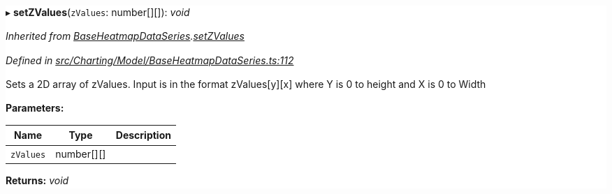 ▸ **setZValues**(`zValues`: number[][]): *void*

*Inherited from [BaseHeatmapDataSeries](baseheatmapdataseries.md).[setZValues](baseheatmapdataseries.md#setzvalues)*

*Defined in [src/Charting/Model/BaseHeatmapDataSeries.ts:112](https://github.com/ABTSoftware/SciChart.Dev/blob/ff9f38d289/Web/src/SciChart/src/Charting/Model/BaseHeatmapDataSeries.ts#L112)*

Sets a 2D array of zValues. Input is in the format zValues[y][x] where Y is 0 to height and X is 0 to Width

**Parameters:**

Name | Type | Description |
------ | ------ | ------ |
`zValues` | number[][] |   |

**Returns:** *void*
